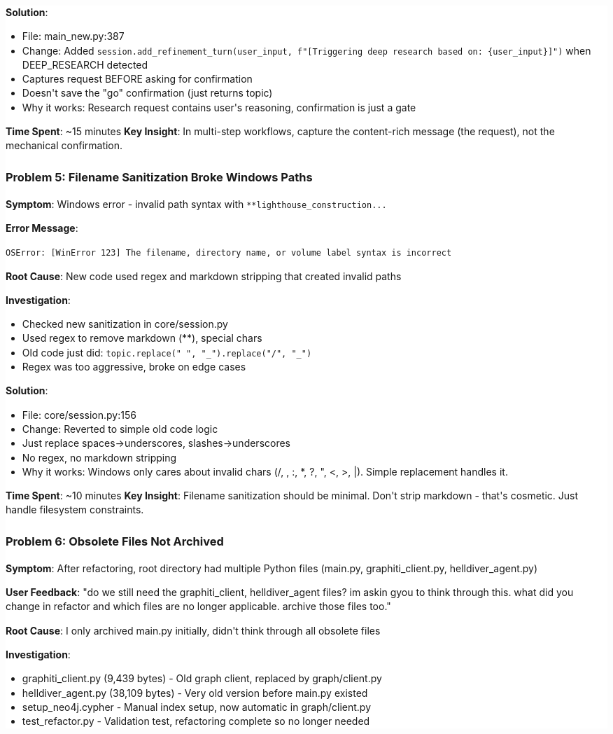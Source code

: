 **Solution**:
- File: main_new.py:387
- Change: Added `session.add_refinement_turn(user_input, f"[Triggering deep research based on: {user_input}]")` when DEEP_RESEARCH detected
- Captures request BEFORE asking for confirmation
- Doesn't save the "go" confirmation (just returns topic)
- Why it works: Research request contains user's reasoning, confirmation is just a gate

**Time Spent**: ~15 minutes
**Key Insight**: In multi-step workflows, capture the content-rich message (the request), not the mechanical confirmation.

### Problem 5: Filename Sanitization Broke Windows Paths

**Symptom**: Windows error - invalid path syntax with `**lighthouse_construction...`

**Error Message**:
```
OSError: [WinError 123] The filename, directory name, or volume label syntax is incorrect
```

**Root Cause**: New code used regex and markdown stripping that created invalid paths

**Investigation**:
- Checked new sanitization in core/session.py
- Used regex to remove markdown (**), special chars
- Old code just did: `topic.replace(" ", "_").replace("/", "_")`
- Regex was too aggressive, broke on edge cases

**Solution**:
- File: core/session.py:156
- Change: Reverted to simple old code logic
- Just replace spaces→underscores, slashes→underscores
- No regex, no markdown stripping
- Why it works: Windows only cares about invalid chars (/, \, :, *, ?, ", <, >, |). Simple replacement handles it.

**Time Spent**: ~10 minutes
**Key Insight**: Filename sanitization should be minimal. Don't strip markdown - that's cosmetic. Just handle filesystem constraints.

### Problem 6: Obsolete Files Not Archived

**Symptom**: After refactoring, root directory had multiple Python files (main.py, graphiti_client.py, helldiver_agent.py)

**User Feedback**: "do we still need the graphiti_client, helldiver_agent files? im askin gyou to think through this. what did you change in refactor and which files are no longer applicable. archive those files too."

**Root Cause**: I only archived main.py initially, didn't think through all obsolete files

**Investigation**:
- graphiti_client.py (9,439 bytes) - Old graph client, replaced by graph/client.py
- helldiver_agent.py (38,109 bytes) - Very old version before main.py existed
- setup_neo4j.cypher - Manual index setup, now automatic in graph/client.py
- test_refactor.py - Validation test, refactoring complete so no longer needed
